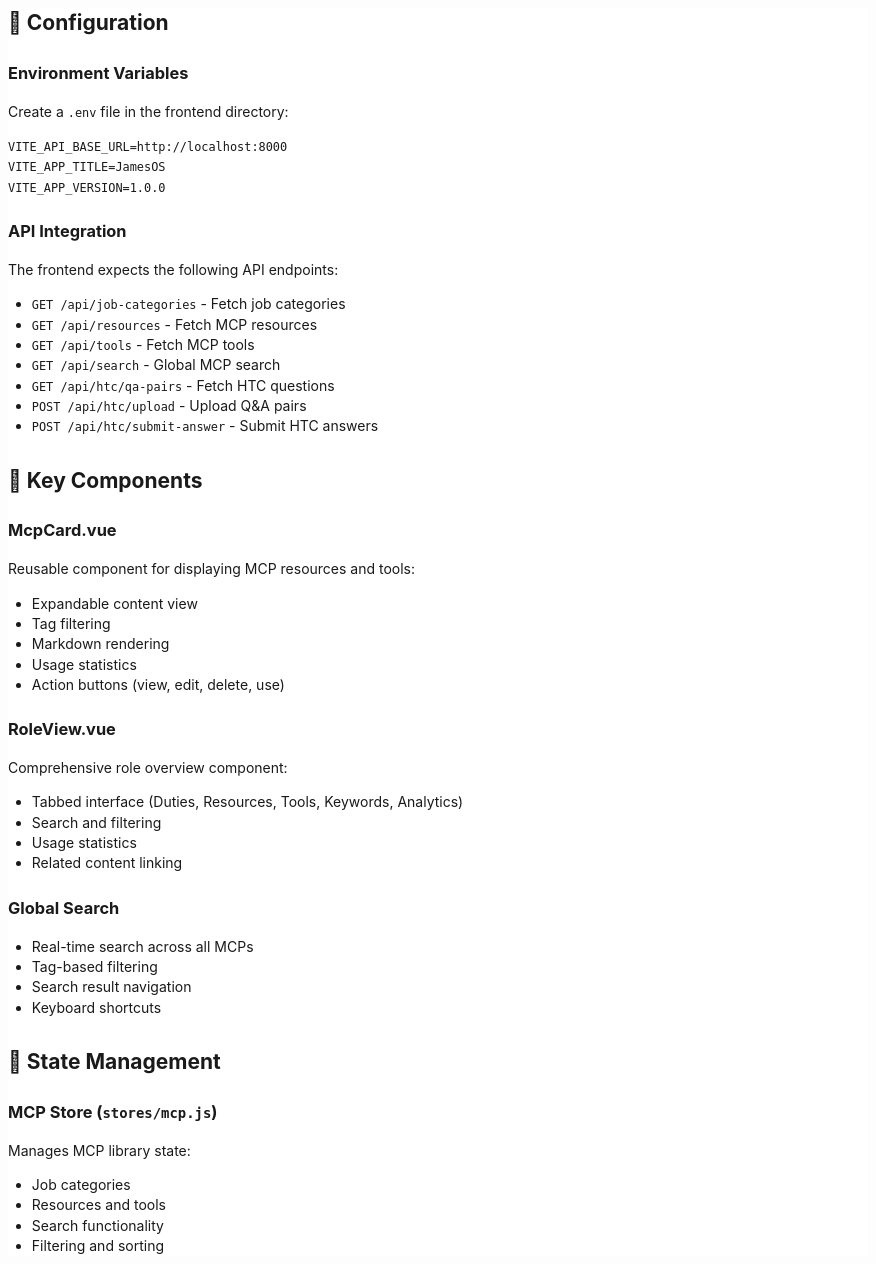 ## 🔧 Configuration

### Environment Variables
Create a `.env` file in the frontend directory:

```env
VITE_API_BASE_URL=http://localhost:8000
VITE_APP_TITLE=JamesOS
VITE_APP_VERSION=1.0.0
```

### API Integration
The frontend expects the following API endpoints:

- `GET /api/job-categories` - Fetch job categories
- `GET /api/resources` - Fetch MCP resources
- `GET /api/tools` - Fetch MCP tools
- `GET /api/search` - Global MCP search
- `GET /api/htc/qa-pairs` - Fetch HTC questions
- `POST /api/htc/upload` - Upload Q&A pairs
- `POST /api/htc/submit-answer` - Submit HTC answers

## 🎯 Key Components

### **McpCard.vue**
Reusable component for displaying MCP resources and tools:
- Expandable content view
- Tag filtering
- Markdown rendering
- Usage statistics
- Action buttons (view, edit, delete, use)

### **RoleView.vue**
Comprehensive role overview component:
- Tabbed interface (Duties, Resources, Tools, Keywords, Analytics)
- Search and filtering
- Usage statistics
- Related content linking

### **Global Search**
- Real-time search across all MCPs
- Tag-based filtering
- Search result navigation
- Keyboard shortcuts

## 🔄 State Management

### **MCP Store** (`stores/mcp.js`)
Manages MCP library state:
- Job categories
- Resources and tools
- Search functionality
- Filtering and sorting
